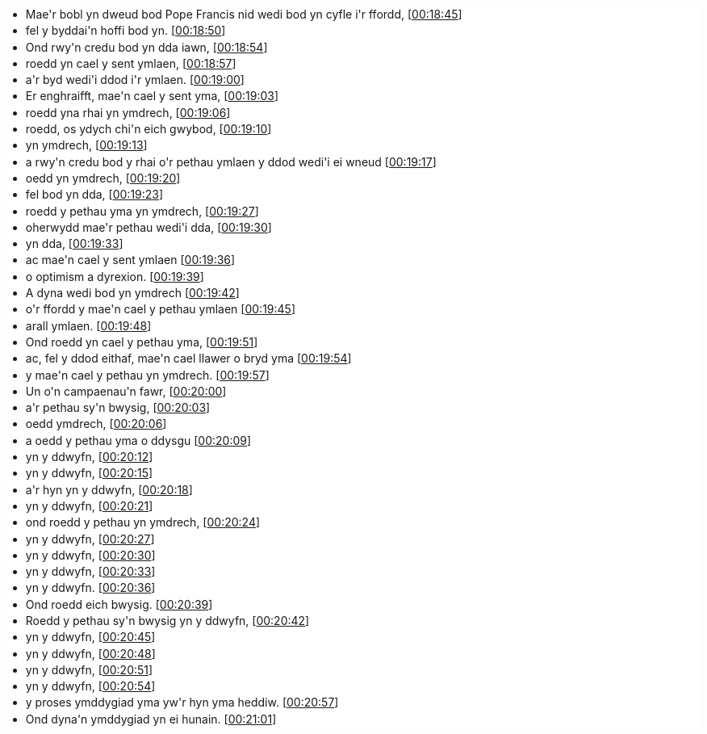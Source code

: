 *  Mae'r bobl yn dweud bod Pope Francis nid wedi bod yn cyfle i'r ffordd, [[00:18:45](https://www.youtube.com/watch?v=EKSBTIEfODA&t=1125.68s)]
*  fel y byddai'n hoffi bod yn. [[00:18:50](https://www.youtube.com/watch?v=EKSBTIEfODA&t=1130.68s)]
*  Ond rwy'n credu bod yn dda iawn, [[00:18:54](https://www.youtube.com/watch?v=EKSBTIEfODA&t=1134.68s)]
*  roedd yn cael y sent ymlaen, [[00:18:57](https://www.youtube.com/watch?v=EKSBTIEfODA&t=1137.68s)]
*  a'r byd wedi'i ddod i'r ymlaen. [[00:19:00](https://www.youtube.com/watch?v=EKSBTIEfODA&t=1140.68s)]
*  Er enghraifft, mae'n cael y sent yma, [[00:19:03](https://www.youtube.com/watch?v=EKSBTIEfODA&t=1143.68s)]
*  roedd yna rhai yn ymdrech, [[00:19:06](https://www.youtube.com/watch?v=EKSBTIEfODA&t=1146.68s)]
*  roedd, os ydych chi'n eich gwybod, [[00:19:10](https://www.youtube.com/watch?v=EKSBTIEfODA&t=1150.68s)]
*  yn ymdrech, [[00:19:13](https://www.youtube.com/watch?v=EKSBTIEfODA&t=1153.68s)]
*  a rwy'n credu bod y rhai o'r pethau ymlaen y ddod wedi'i ei wneud [[00:19:17](https://www.youtube.com/watch?v=EKSBTIEfODA&t=1157.68s)]
*  oedd yn ymdrech, [[00:19:20](https://www.youtube.com/watch?v=EKSBTIEfODA&t=1160.68s)]
*  fel bod yn dda, [[00:19:23](https://www.youtube.com/watch?v=EKSBTIEfODA&t=1163.68s)]
*  roedd y pethau yma yn ymdrech, [[00:19:27](https://www.youtube.com/watch?v=EKSBTIEfODA&t=1167.68s)]
*  oherwydd mae'r pethau wedi'i dda, [[00:19:30](https://www.youtube.com/watch?v=EKSBTIEfODA&t=1170.68s)]
*  yn dda, [[00:19:33](https://www.youtube.com/watch?v=EKSBTIEfODA&t=1173.68s)]
*  ac mae'n cael y sent ymlaen [[00:19:36](https://www.youtube.com/watch?v=EKSBTIEfODA&t=1176.68s)]
*  o optimism a dyrexion. [[00:19:39](https://www.youtube.com/watch?v=EKSBTIEfODA&t=1179.68s)]
*  A dyna wedi bod yn ymdrech [[00:19:42](https://www.youtube.com/watch?v=EKSBTIEfODA&t=1182.68s)]
*  o'r ffordd y mae'n cael y pethau ymlaen [[00:19:45](https://www.youtube.com/watch?v=EKSBTIEfODA&t=1185.68s)]
*  arall ymlaen. [[00:19:48](https://www.youtube.com/watch?v=EKSBTIEfODA&t=1188.68s)]
*  Ond roedd yn cael y pethau yma, [[00:19:51](https://www.youtube.com/watch?v=EKSBTIEfODA&t=1191.68s)]
*  ac, fel y ddod eithaf, mae'n cael llawer o bryd yma [[00:19:54](https://www.youtube.com/watch?v=EKSBTIEfODA&t=1194.68s)]
*  y mae'n cael y pethau yn ymdrech. [[00:19:57](https://www.youtube.com/watch?v=EKSBTIEfODA&t=1197.68s)]
*  Un o'n campaenau'n fawr, [[00:20:00](https://www.youtube.com/watch?v=EKSBTIEfODA&t=1200.68s)]
*  a'r pethau sy'n bwysig, [[00:20:03](https://www.youtube.com/watch?v=EKSBTIEfODA&t=1203.68s)]
*  oedd ymdrech, [[00:20:06](https://www.youtube.com/watch?v=EKSBTIEfODA&t=1206.68s)]
*  a oedd y pethau yma o ddysgu [[00:20:09](https://www.youtube.com/watch?v=EKSBTIEfODA&t=1209.68s)]
*  yn y ddwyfn, [[00:20:12](https://www.youtube.com/watch?v=EKSBTIEfODA&t=1212.68s)]
*  yn y ddwyfn, [[00:20:15](https://www.youtube.com/watch?v=EKSBTIEfODA&t=1215.68s)]
*  a'r hyn yn y ddwyfn, [[00:20:18](https://www.youtube.com/watch?v=EKSBTIEfODA&t=1218.68s)]
*  yn y ddwyfn, [[00:20:21](https://www.youtube.com/watch?v=EKSBTIEfODA&t=1221.68s)]
*  ond roedd y pethau yn ymdrech, [[00:20:24](https://www.youtube.com/watch?v=EKSBTIEfODA&t=1224.68s)]
*  yn y ddwyfn, [[00:20:27](https://www.youtube.com/watch?v=EKSBTIEfODA&t=1227.68s)]
*  yn y ddwyfn, [[00:20:30](https://www.youtube.com/watch?v=EKSBTIEfODA&t=1230.68s)]
*  yn y ddwyfn, [[00:20:33](https://www.youtube.com/watch?v=EKSBTIEfODA&t=1233.68s)]
*  yn y ddwyfn. [[00:20:36](https://www.youtube.com/watch?v=EKSBTIEfODA&t=1236.68s)]
*  Ond roedd eich bwysig. [[00:20:39](https://www.youtube.com/watch?v=EKSBTIEfODA&t=1239.68s)]
*  Roedd y pethau sy'n bwysig yn y ddwyfn, [[00:20:42](https://www.youtube.com/watch?v=EKSBTIEfODA&t=1242.68s)]
*  yn y ddwyfn, [[00:20:45](https://www.youtube.com/watch?v=EKSBTIEfODA&t=1245.68s)]
*  yn y ddwyfn, [[00:20:48](https://www.youtube.com/watch?v=EKSBTIEfODA&t=1248.68s)]
*  yn y ddwyfn, [[00:20:51](https://www.youtube.com/watch?v=EKSBTIEfODA&t=1251.68s)]
*  yn y ddwyfn, [[00:20:54](https://www.youtube.com/watch?v=EKSBTIEfODA&t=1254.68s)]
*  y proses ymddygiad yma yw'r hyn yma heddiw. [[00:20:57](https://www.youtube.com/watch?v=EKSBTIEfODA&t=1257.68s)]
*  Ond dyna'n ymddygiad yn ei hunain. [[00:21:01](https://www.youtube.com/watch?v=EKSBTIEfODA&t=1261.68s)]